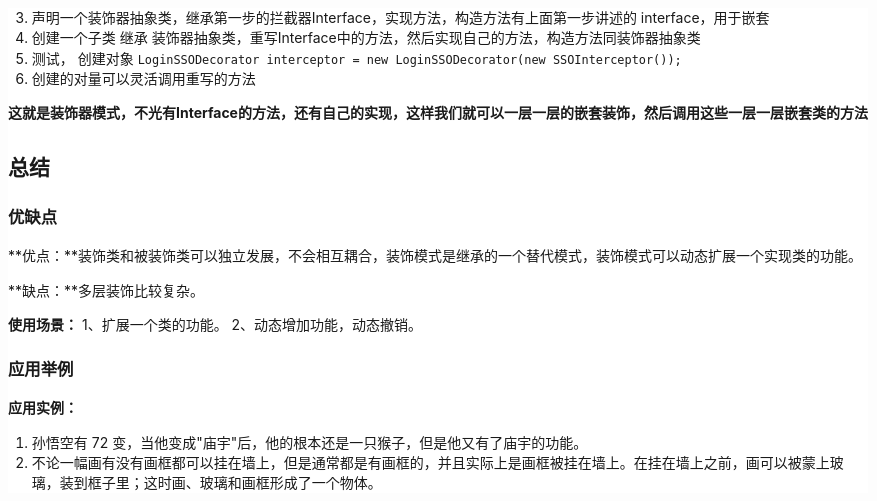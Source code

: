 3. 声明一个装饰器抽象类，继承第一步的拦截器Interface，实现方法，构造方法有上面第一步讲述的 interface，用于嵌套
4. 创建一个子类 继承 装饰器抽象类，重写Interface中的方法，然后实现自己的方法，构造方法同装饰器抽象类
5. 测试， 创建对象 ```LoginSSODecorator interceptor = new LoginSSODecorator(new SSOInterceptor());```
6. 创建的对量可以灵活调用重写的方法

**这就是装饰器模式，不光有Interface的方法，还有自己的实现，这样我们就可以一层一层的嵌套装饰，然后调用这些一层一层嵌套类的方法**



## 总结

### 优缺点

**优点：**装饰类和被装饰类可以独立发展，不会相互耦合，装饰模式是继承的一个替代模式，装饰模式可以动态扩展一个实现类的功能。

**缺点：**多层装饰比较复杂。

**使用场景：** 1、扩展一个类的功能。 2、动态增加功能，动态撤销。

### 应用举例

**应用实例：**

1. 孙悟空有 72 变，当他变成"庙宇"后，他的根本还是一只猴子，但是他又有了庙宇的功能。 
2. 不论一幅画有没有画框都可以挂在墙上，但是通常都是有画框的，并且实际上是画框被挂在墙上。在挂在墙上之前，画可以被蒙上玻璃，装到框子里；这时画、玻璃和画框形成了一个物体。

